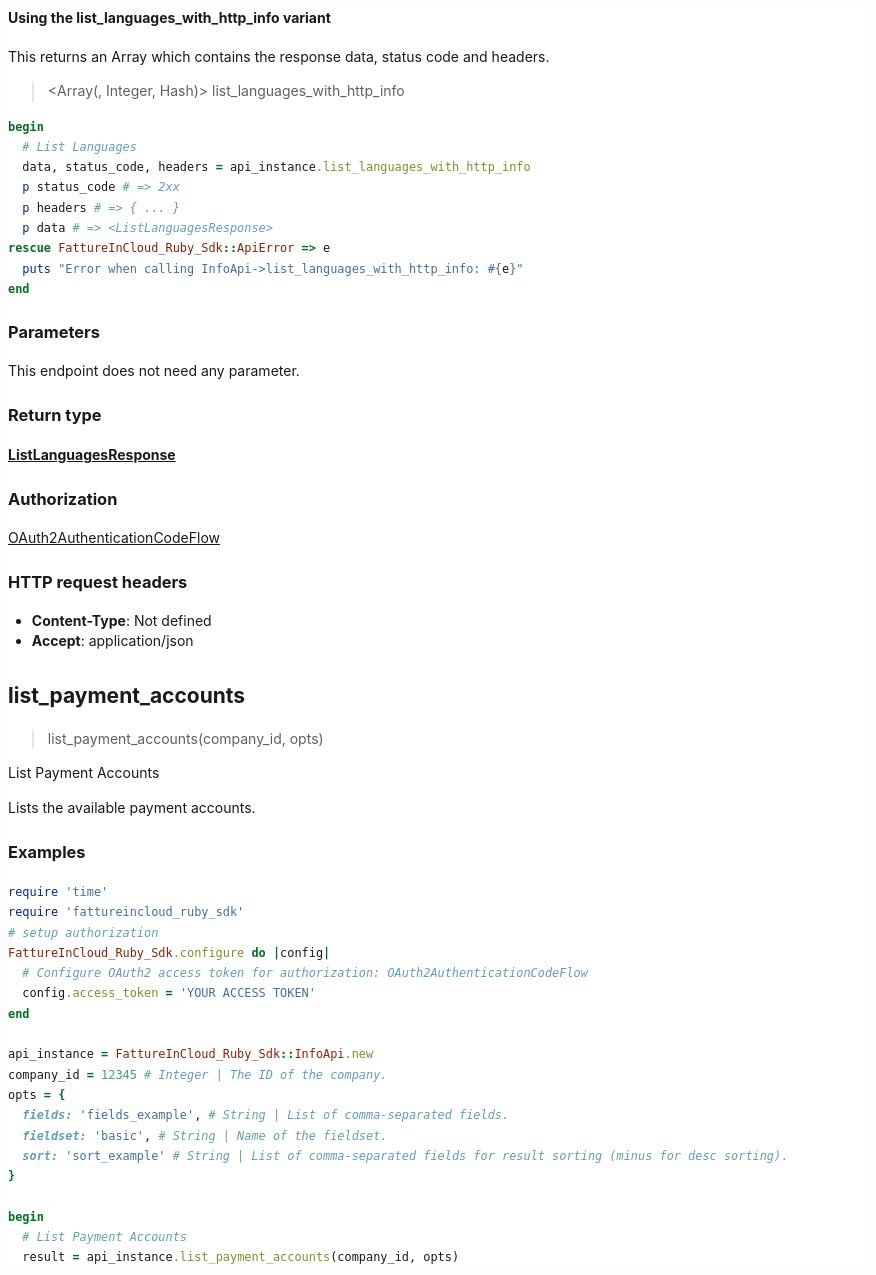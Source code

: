 #### Using the list_languages_with_http_info variant

This returns an Array which contains the response data, status code and headers.

> <Array(<ListLanguagesResponse>, Integer, Hash)> list_languages_with_http_info

```ruby
begin
  # List Languages
  data, status_code, headers = api_instance.list_languages_with_http_info
  p status_code # => 2xx
  p headers # => { ... }
  p data # => <ListLanguagesResponse>
rescue FattureInCloud_Ruby_Sdk::ApiError => e
  puts "Error when calling InfoApi->list_languages_with_http_info: #{e}"
end
```

### Parameters

This endpoint does not need any parameter.

### Return type

[**ListLanguagesResponse**](ListLanguagesResponse.md)

### Authorization

[OAuth2AuthenticationCodeFlow](../README.md#OAuth2AuthenticationCodeFlow)

### HTTP request headers

- **Content-Type**: Not defined
- **Accept**: application/json


## list_payment_accounts

> <ListPaymentAccountsResponse> list_payment_accounts(company_id, opts)

List Payment Accounts

Lists the available payment accounts.

### Examples

```ruby
require 'time'
require 'fattureincloud_ruby_sdk'
# setup authorization
FattureInCloud_Ruby_Sdk.configure do |config|
  # Configure OAuth2 access token for authorization: OAuth2AuthenticationCodeFlow
  config.access_token = 'YOUR ACCESS TOKEN'
end

api_instance = FattureInCloud_Ruby_Sdk::InfoApi.new
company_id = 12345 # Integer | The ID of the company.
opts = {
  fields: 'fields_example', # String | List of comma-separated fields.
  fieldset: 'basic', # String | Name of the fieldset.
  sort: 'sort_example' # String | List of comma-separated fields for result sorting (minus for desc sorting).
}

begin
  # List Payment Accounts
  result = api_instance.list_payment_accounts(company_id, opts)
```